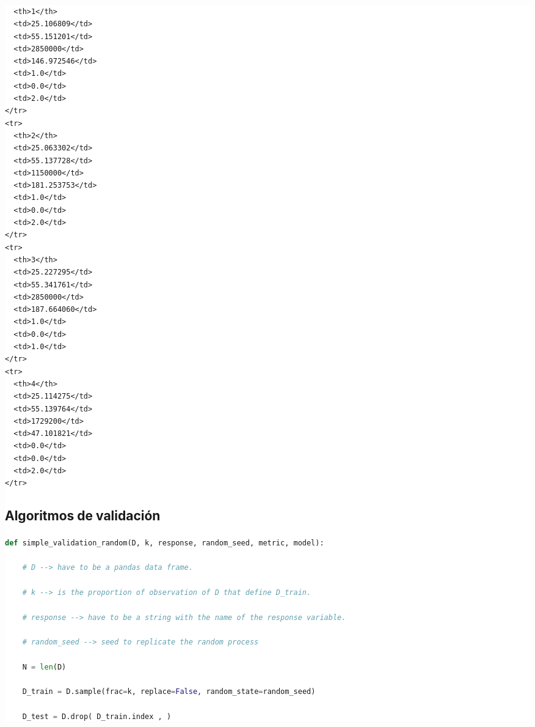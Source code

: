       <th>1</th>
      <td>25.106809</td>
      <td>55.151201</td>
      <td>2850000</td>
      <td>146.972546</td>
      <td>1.0</td>
      <td>0.0</td>
      <td>2.0</td>
    </tr>
    <tr>
      <th>2</th>
      <td>25.063302</td>
      <td>55.137728</td>
      <td>1150000</td>
      <td>181.253753</td>
      <td>1.0</td>
      <td>0.0</td>
      <td>2.0</td>
    </tr>
    <tr>
      <th>3</th>
      <td>25.227295</td>
      <td>55.341761</td>
      <td>2850000</td>
      <td>187.664060</td>
      <td>1.0</td>
      <td>0.0</td>
      <td>1.0</td>
    </tr>
    <tr>
      <th>4</th>
      <td>25.114275</td>
      <td>55.139764</td>
      <td>1729200</td>
      <td>47.101821</td>
      <td>0.0</td>
      <td>0.0</td>
      <td>2.0</td>
    </tr>
  </tbody>
</table>
</div>





## Algoritmos de validación


```python
def simple_validation_random(D, k, response, random_seed, metric, model):

    # D --> have to be a pandas data frame.

    # k --> is the proportion of observation of D that define D_train.

    # response --> have to be a string with the name of the response variable.

    # random_seed --> seed to replicate the random process

    N = len(D)

    D_train = D.sample(frac=k, replace=False, random_state=random_seed)

    D_test = D.drop( D_train.index , )
```